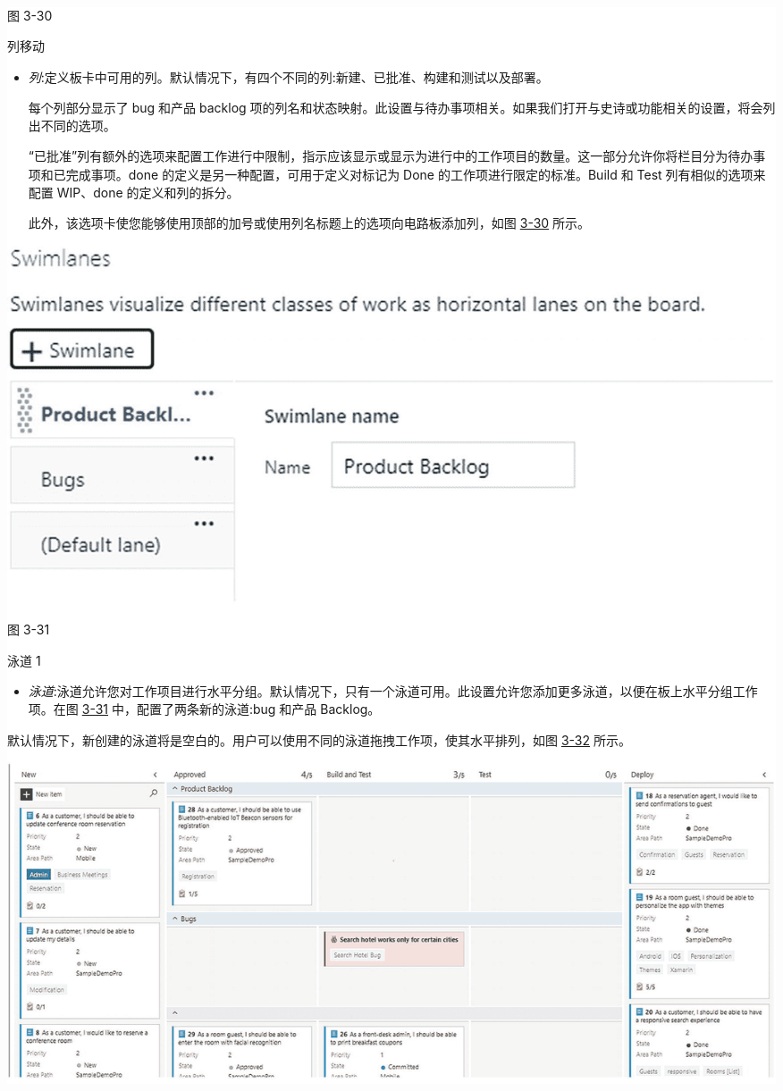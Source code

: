 图 3-30

列移动

*   *列*:定义板卡中可用的列。默认情况下，有四个不同的列:新建、已批准、构建和测试以及部署。

    每个列部分显示了 bug 和产品 backlog 项的列名和状态映射。此设置与待办事项相关。如果我们打开与史诗或功能相关的设置，将会列出不同的选项。

    “已批准”列有额外的选项来配置工作进行中限制，指示应该显示或显示为进行中的工作项目的数量。这一部分允许你将栏目分为待办事项和已完成事项。done 的定义是另一种配置，可用于定义对标记为 Done 的工作项进行限定的标准。Build 和 Test 列有相似的选项来配置 WIP、done 的定义和列的拆分。

    此外，该选项卡使您能够使用顶部的加号或使用列名标题上的选项向电路板添加列，如图 [3-30](#Fig30) 所示。

![img/501036_1_En_3_Fig31_HTML.jpg](img/501036_1_En_3_Fig31_HTML.jpg)

图 3-31

泳道 1

*   *泳道*:泳道允许您对工作项目进行水平分组。默认情况下，只有一个泳道可用。此设置允许您添加更多泳道，以便在板上水平分组工作项。在图 [3-31](#Fig31) 中，配置了两条新的泳道:bug 和产品 Backlog。

默认情况下，新创建的泳道将是空白的。用户可以使用不同的泳道拖拽工作项，使其水平排列，如图 [3-32](#Fig32) 所示。

![img/501036_1_En_3_Fig32_HTML.jpg](img/501036_1_En_3_Fig32_HTML.jpg)
